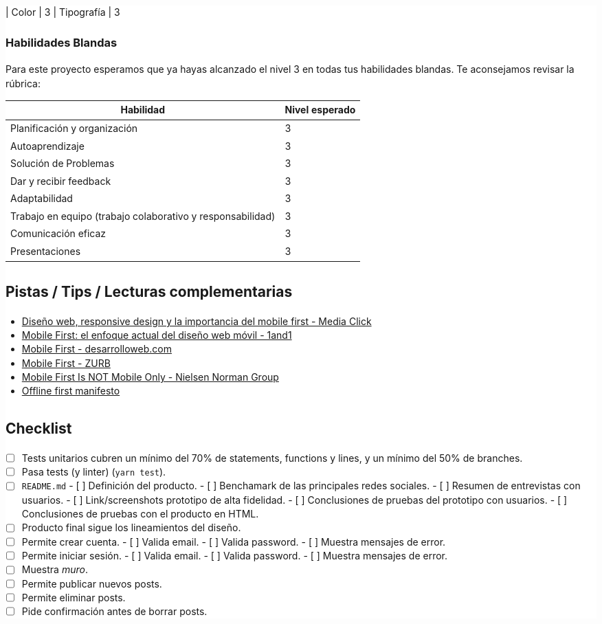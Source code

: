 | Color | 3
| Tipografía | 3

### Habilidades Blandas

Para este proyecto esperamos que ya hayas alcanzado el nivel 3 en todas tus
habilidades blandas. Te aconsejamos revisar la rúbrica:

| Habilidad | Nivel esperado |
|-----------|----------------|
| Planificación y organización | 3
| Autoaprendizaje | 3
| Solución de Problemas | 3
| Dar y recibir feedback | 3
| Adaptabilidad | 3
| Trabajo en equipo (trabajo colaborativo y responsabilidad) | 3
| Comunicación eficaz | 3
| Presentaciones | 3

## Pistas / Tips / Lecturas complementarias

* [Diseño web, responsive design y la importancia del mobile first - Media Click](https://www.mediaclick.es/blog/diseno-web-responsive-design-y-la-importancia-del-mobile-first/)
* [Mobile First: el enfoque actual del diseño web móvil - 1and1](https://www.1and1.es/digitalguide/paginas-web/diseno-web/mobile-first-la-nueva-tendencia-del-diseno-web/)
* [Mobile First - desarrolloweb.com](https://desarrolloweb.com/articulos/mobile-first-responsive.html)
* [Mobile First - ZURB](https://zurb.com/word/mobile-first)
* [Mobile First Is NOT Mobile Only - Nielsen Norman Group](https://www.nngroup.com/articles/mobile-first-not-mobile-only/)
* [Offline first manifesto](http://offlinefirst.org/)

## Checklist

* [ ] Tests unitarios cubren un mínimo del 70% de statements, functions y lines,
      y un mínimo del 50% de branches.
* [ ] Pasa tests (y linter) (`yarn test`).
* [ ] `README.md`
      - [ ] Definición del producto.
      - [ ] Benchamark de las principales redes sociales.
      - [ ] Resumen de entrevistas con usuarios.
      - [ ] Link/screenshots prototipo de alta fidelidad.
      - [ ] Conclusiones de pruebas del prototipo con usuarios.
      - [ ] Conclusiones de pruebas con el producto en HTML.
* [ ] Producto final sigue los lineamientos del diseño.
* [ ] Permite crear cuenta.
      - [ ] Valida email.
      - [ ] Valida password.
      - [ ] Muestra mensajes de error.
* [ ] Permite iniciar sesión.
      - [ ] Valida email.
      - [ ] Valida password.
      - [ ] Muestra mensajes de error.
* [ ] Muestra _muro_.
* [ ] Permite publicar nuevos posts.
* [ ] Permite eliminar posts.
* [ ] Pide confirmación antes de borrar posts.